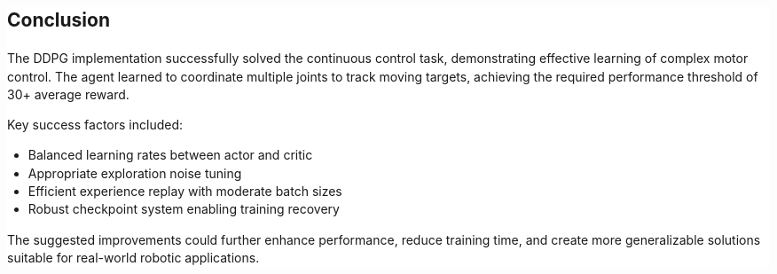 ## Conclusion

The DDPG implementation successfully solved the continuous control task, demonstrating effective learning of complex motor control. The agent learned to coordinate multiple joints to track moving targets, achieving the required performance threshold of 30+ average reward.

Key success factors included:
- Balanced learning rates between actor and critic
- Appropriate exploration noise tuning
- Efficient experience replay with moderate batch sizes
- Robust checkpoint system enabling training recovery

The suggested improvements could further enhance performance, reduce training time, and create more generalizable solutions suitable for real-world robotic applications.
